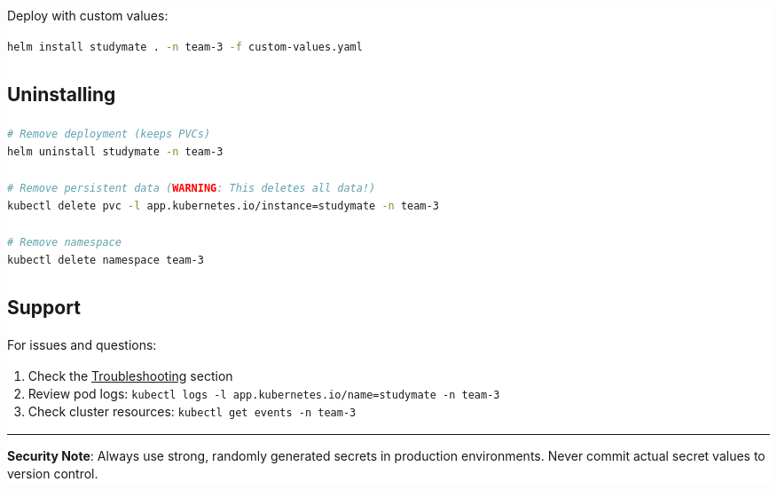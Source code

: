 ```yaml
```

Deploy with custom values:
```bash
helm install studymate . -n team-3 -f custom-values.yaml
```

## Uninstalling

```bash
# Remove deployment (keeps PVCs)
helm uninstall studymate -n team-3

# Remove persistent data (WARNING: This deletes all data!)
kubectl delete pvc -l app.kubernetes.io/instance=studymate -n team-3

# Remove namespace
kubectl delete namespace team-3
```

## Support

For issues and questions:
1. Check the [Troubleshooting](#monitoring--troubleshooting) section
2. Review pod logs: `kubectl logs -l app.kubernetes.io/name=studymate -n team-3`
3. Check cluster resources: `kubectl get events -n team-3`

---

**Security Note**: Always use strong, randomly generated secrets in production environments. Never commit actual secret values to version control.